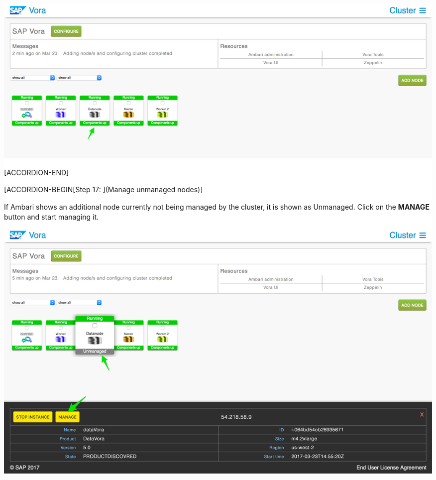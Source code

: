 ![Unmanaged node](cluster-picture24.png)



[ACCORDION-END]

[ACCORDION-BEGIN[Step 17: ](Manage unmanaged nodes)]

 If Ambari shows an additional node currently not being managed by the cluster, it is shown as Unmanaged. Click on the **MANAGE** button and start managing it.


![Unmanaged node](cluster-picture25.png)

